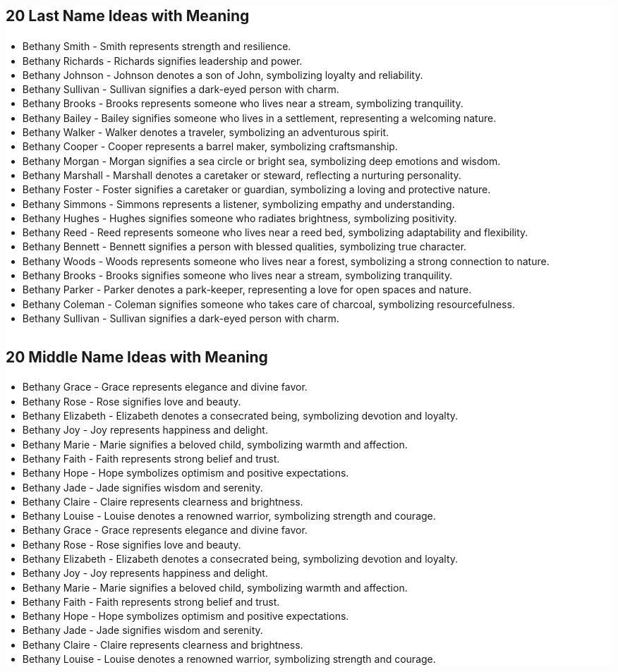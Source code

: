 20 Last Name Ideas with Meaning
-------------------------------

- Bethany Smith - Smith represents strength and resilience.
- Bethany Richards - Richards signifies leadership and power.
- Bethany Johnson - Johnson denotes a son of John, symbolizing loyalty and reliability.
- Bethany Sullivan - Sullivan signifies a dark-eyed person with charm.
- Bethany Brooks - Brooks represents someone who lives near a stream, symbolizing tranquility.
- Bethany Bailey - Bailey signifies someone who lives in a settlement, representing a welcoming nature.
- Bethany Walker - Walker denotes a traveler, symbolizing an adventurous spirit.
- Bethany Cooper - Cooper represents a barrel maker, symbolizing craftsmanship.
- Bethany Morgan - Morgan signifies a sea circle or bright sea, symbolizing deep emotions and wisdom.
- Bethany Marshall - Marshall denotes a caretaker or steward, reflecting a nurturing personality.
- Bethany Foster - Foster signifies a caretaker or guardian, symbolizing a loving and protective nature.
- Bethany Simmons - Simmons represents a listener, symbolizing empathy and understanding.
- Bethany Hughes - Hughes signifies someone who radiates brightness, symbolizing positivity.
- Bethany Reed - Reed represents someone who lives near a reed bed, symbolizing adaptability and flexibility.
- Bethany Bennett - Bennett signifies a person with blessed qualities, symbolizing true character.
- Bethany Woods - Woods represents someone who lives near a forest, symbolizing a strong connection to nature.
- Bethany Brooks - Brooks signifies someone who lives near a stream, symbolizing tranquility.
- Bethany Parker - Parker denotes a park-keeper, representing a love for open spaces and nature.
- Bethany Coleman - Coleman signifies someone who takes care of charcoal, symbolizing resourcefulness.
- Bethany Sullivan - Sullivan signifies a dark-eyed person with charm.

20 Middle Name Ideas with Meaning
---------------------------------

- Bethany Grace - Grace represents elegance and divine favor.
- Bethany Rose - Rose signifies love and beauty.
- Bethany Elizabeth - Elizabeth denotes a consecrated being, symbolizing devotion and loyalty.
- Bethany Joy - Joy represents happiness and delight.
- Bethany Marie - Marie signifies a beloved child, symbolizing warmth and affection.
- Bethany Faith - Faith represents strong belief and trust.
- Bethany Hope - Hope symbolizes optimism and positive expectations.
- Bethany Jade - Jade signifies wisdom and serenity.
- Bethany Claire - Claire represents clearness and brightness.
- Bethany Louise - Louise denotes a renowned warrior, symbolizing strength and courage.
- Bethany Grace - Grace represents elegance and divine favor.
- Bethany Rose - Rose signifies love and beauty.
- Bethany Elizabeth - Elizabeth denotes a consecrated being, symbolizing devotion and loyalty.
- Bethany Joy - Joy represents happiness and delight.
- Bethany Marie - Marie signifies a beloved child, symbolizing warmth and affection.
- Bethany Faith - Faith represents strong belief and trust.
- Bethany Hope - Hope symbolizes optimism and positive expectations.
- Bethany Jade - Jade signifies wisdom and serenity.
- Bethany Claire - Claire represents clearness and brightness.
- Bethany Louise - Louise denotes a renowned warrior, symbolizing strength and courage.
